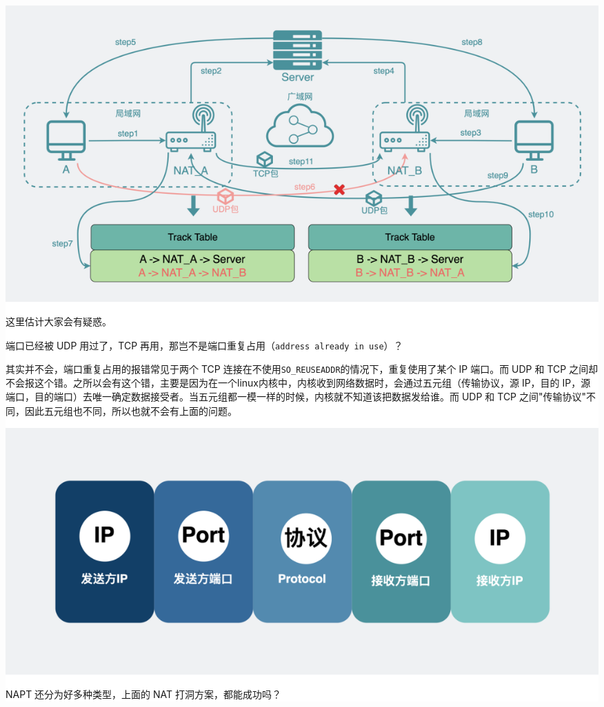 ![](NAT详解/24.png)

这里估计大家会有疑惑。

端口已经被 UDP 用过了，TCP 再用，那岂不是端口重复占用（`address already in use`）？

其实并不会，端口重复占用的报错常见于两个 TCP 连接在不使用`SO_REUSEADDR`的情况下，重复使用了某个 IP 端口。而 UDP 和 TCP 之间却不会报这个错。之所以会有这个错，主要是因为在一个linux内核中，内核收到网络数据时，会通过五元组（传输协议，源 IP，目的 IP，源端口，目的端口）去唯一确定数据接受者。当五元组都一模一样的时候，内核就不知道该把数据发给谁。而 UDP 和 TCP 之间"传输协议"不同，因此五元组也不同，所以也就不会有上面的问题。

![](NAT详解/25.png)

NAPT 还分为好多种类型，上面的 NAT 打洞方案，都能成功吗？
